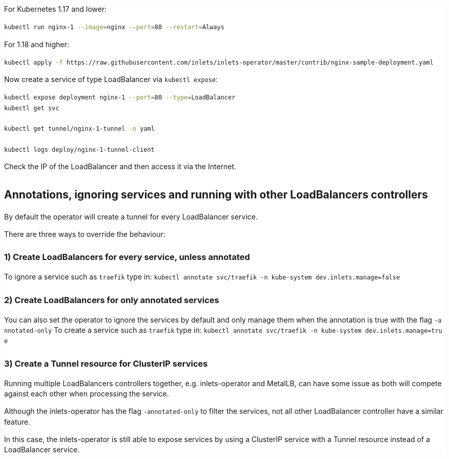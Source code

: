 For Kubernetes 1.17 and lower:

```bash
kubectl run nginx-1 --image=nginx --port=80 --restart=Always
```

For 1.18 and higher:

```bash
kubectl apply -f https://raw.githubusercontent.com/inlets/inlets-operator/master/contrib/nginx-sample-deployment.yaml
```

Now create a service of type LoadBalancer via `kubectl expose`:

```bash
kubectl expose deployment nginx-1 --port=80 --type=LoadBalancer
kubectl get svc

kubectl get tunnel/nginx-1-tunnel -o yaml

kubectl logs deploy/nginx-1-tunnel-client
```

Check the IP of the LoadBalancer and then access it via the Internet.

## Annotations, ignoring services and running with other LoadBalancers controllers

By default the operator will create a tunnel for every LoadBalancer service.

There are three ways to override the behaviour:

### 1) Create LoadBalancers for every service, unless annotated

To ignore a service such as `traefik` type in: `kubectl annotate svc/traefik -n kube-system dev.inlets.manage=false`

### 2) Create LoadBalancers for only annotated services

You can also set the operator to ignore the services by default and only manage them when the annotation is true with the flag `-annotated-only`
To create a service such as `traefik` type in: `kubectl annotate svc/traefik -n kube-system dev.inlets.manage=true`

### 3) Create a Tunnel resource for ClusterIP services

Running multiple LoadBalancers controllers together, e.g. inlets-operator and MetalLB, can have some issue as both will compete against each other when processing the service.

Although the inlets-operator has the flag `-annotated-only` to filter the services, not all other LoadBalancer controller have a similar feature.

In this case, the inlets-operator is still able to expose services by using a ClusterIP service with a Tunnel resource instead of a LoadBalancer service.
